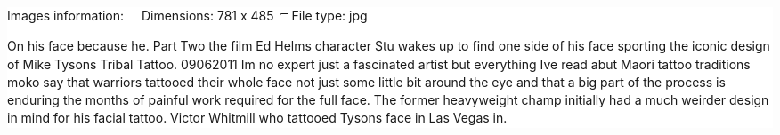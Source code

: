 <path fill="currentColor" d="M2,6.5 C2,5.11928813 3.11928813,4 4.5,4 L19.5,4 C20.8807119,4 22,5.11928813 22,6.5 L22,17.5 C22,18.8807119 20.8807119,20 19.5,20 L4.5,20 C3.11928813,20 2,18.8807119 2,17.5 L2,6.5 Z M3,6.5 L3,17.5 C3,18.3284271 3.67157288,19 4.5,19 L19.5,19 C20.3284271,19 21,18.3284271 21,17.5 L21,6.5 C21,5.67157288 20.3284271,5 19.5,5 L4.5,5 C3.67157288,5 3,5.67157288 3,6.5 Z M16,7 L18,7 C18.5522847,7 19,7.44771525 19,8 L19,10 C19,10.5522847 18.5522847,11 18,11 L16,11 C15.4477153,11 15,10.5522847 15,10 L15,8 C15,7.44771525 15.4477153,7 16,7 Z M16,8 L16,10 L18,10 L18,8 L16,8 Z M2.85355339,15.8535534 C2.65829124,16.0488155 2.34170876,16.0488155 2.14644661,15.8535534 C1.95118446,15.6582912 1.95118446,15.3417088 2.14644661,15.1464466 L7.14644661,10.1464466 C7.34170876,9.95118446 7.65829124,9.95118446 7.85355339,10.1464466 L13.5,15.7928932 L16.1464466,13.1464466 C16.3417088,12.9511845 16.6582912,12.9511845 16.8535534,13.1464466 L21.3535534,17.6464466 C21.5488155,17.8417088 21.5488155,18.1582912 21.3535534,18.3535534 C21.1582912,18.5488155 20.8417088,18.5488155 20.6464466,18.3535534 L16.5,14.2071068 L13.8535534,16.8535534 C13.6582912,17.0488155 13.3417088,17.0488155 13.1464466,16.8535534 L7.5,11.2071068 L2.85355339,15.8535534 Z" />
</svg>
Images information:
</b>
<span>
<svg xmlns="http://www.w3.org/2000/svg" width="12" height="12" viewBox="0 012 12">
<path fill="currentColor" d="M8.29289322,15 L3.5,15 C3.22385763,15 3,14.7761424 3,14.5 C3,14.2238576 3.22385763,14 3.5,14 L9.5,14 C9.77614237,14 10,14.2238576 10,14.5 L10,20.5 C10,20.7761424 9.77614237,21 9.5,21 C9.22385763,21 9,20.7761424 9,20.5 L9,15.7071068 L3.85355339,20.8535534 C3.65829124,21.0488155 3.34170876,21.0488155 3.14644661,20.8535534 C2.95118446,20.6582912 2.95118446,20.3417088 3.14644661,20.1464466 L8.29289322,15 Z M15.7071068,9 L20.5,9 C20.7761424,9 21,9.22385763 21,9.5 C21,9.77614237 20.7761424,10 20.5,10 L14.5,10 C14.2238576,10 14,9.77614237 14,9.5 L14,3.5 C14,3.22385763 14.2238576,3 14.5,3 C14.7761424,3 15,3.22385763 15,3.5 L15,8.29289322 L20.1464466,3.14644661 C20.3417088,2.95118446 20.6582912,2.95118446 20.8535534,3.14644661 C21.0488155,3.34170876 21.0488155,3.65829124 20.8535534,3.85355339 L15.7071068,9 Z" />
</svg>
Dimensions: 781 x 485 </span>
<span>
<svg xmlns="http://www.w3.org/2000/svg" width="12" height="12" viewBox="0 012 12">
<path fill="currentColor" d="M4.5,5 C3.67157288,5 3,5.67157288 3,6.5 L3,17.5 C3,18.3284271 3.67157288,19 4.5,19 L19.5,19 C20.3284271,19 21,18.3284271 21,17.5 L21,9.5 C21,8.67157288 20.3284271,8 19.5,8 L14,8 C12.8954305,8 12,7.1045695 12,6 C12,5.44771525 11.5522847,5 11,5 L4.5,5 Z M4.5,4 L11,4 C12.1045695,4 13,4.8954305 13,6 C13,6.55228475 13.4477153,7 14,7 L19.5,7 C20.8807119,7 22,8.11928813 22,9.5 L22,17.5 C22,18.8807119 20.8807119,20 19.5,20 L4.5,20 C3.11928813,20 2,18.8807119 2,17.5 L2,6.5 C2,5.11928813 3.11928813,4 4.5,4 Z" />
</svg>
File type: jpg </span>
</span></div>
</figcaption></figure>
<p>
On his face because he. Part Two the film Ed Helms character Stu wakes up to find one side of his face sporting the iconic design of Mike Tysons Tribal Tattoo. 09062011 Im no expert just a fascinated artist but everything Ive read abut Maori tattoo traditions moko say that warriors tattooed their whole face not just some little bit around the eye and that a big part of the process is enduring the months of painful work required for the full face. The former heavyweight champ initially had a much weirder design in mind for his facial tattoo. Victor Whitmill who tattooed Tysons face in Las Vegas in.
</p>
</aside>
